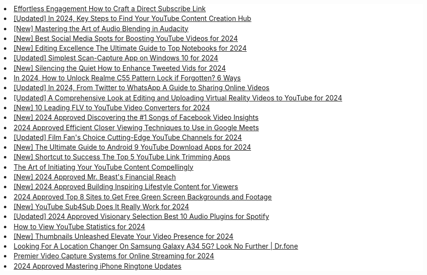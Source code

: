 <li><a href="https://youtube-sure.techidaily.com/tless-engagement-how-to-craft-a-direct-subscribe-link/"><u>Effortless Engagement  How to Craft a Direct Subscribe Link</u></a></li>
<li><a href="https://youtube-sure.techidaily.com/ed-in-2024-key-steps-to-find-your-youtube-content-creation-hub/"><u>[Updated] In 2024, Key Steps to Find Your YouTube Content Creation Hub</u></a></li>
<li><a href="https://extra-guidance.techidaily.com/new-mastering-the-art-of-audio-blending-in-audacity/"><u>[New] Mastering the Art of Audio Blending in Audacity</u></a></li>
<li><a href="https://vp-tips.techidaily.com/new-best-social-media-spots-for-boosting-youtube-videos-for-2024/"><u>[New] Best Social Media Spots for Boosting YouTube Videos for 2024</u></a></li>
<li><a href="https://youtube-sure.techidaily.com/diting-excellence-the-ultimate-guide-to-top-notebooks-for-2024/"><u>[New] Editing Excellence  The Ultimate Guide to Top Notebooks for 2024</u></a></li>
<li><a href="https://video-capture.techidaily.com/updated-simplest-scan-capture-app-on-windows-10-for-2024/"><u>[Updated] Simplest Scan-Capture App on Windows 10 for 2024</u></a></li>
<li><a href="https://twitter-videos.techidaily.com/new-silencing-the-quiet-how-to-enhance-tweeted-vids-for-2024/"><u>[New] Silencing the Quiet  How to Enhance Tweeted Vids for 2024</u></a></li>
<li><a href="https://easy-unlock-android.techidaily.com/in-2024-how-to-unlock-realme-c55-pattern-lock-if-forgotten-6-ways-by-drfone-android/"><u>In 2024, How to Unlock Realme C55 Pattern Lock if Forgotten? 6 Ways</u></a></li>
<li><a href="https://twitter-videos.techidaily.com/updated-in-2024-from-twitter-to-whatsapp-a-guide-to-sharing-online-videos/"><u>[Updated] In 2024, From Twitter to WhatsApp  A Guide to Sharing Online Videos</u></a></li>
<li><a href="https://youtube-sure.techidaily.com/ed-a-comprehensive-look-at-editing-and-uploading-virtual-reality-videos-to-youtube-for-2024/"><u>[Updated] A Comprehensive Look at Editing and Uploading Virtual Reality Videos to YouTube for 2024</u></a></li>
<li><a href="https://youtube-sure.techidaily.com/0-leading-flv-to-youtube-video-converters-for-2024/"><u>[New] 10 Leading FLV to YouTube Video Converters for 2024</u></a></li>
<li><a href="https://facebook-clips.techidaily.com/new-2024-approved-discovering-the-1-songs-of-facebook-video-insights/"><u>[New] 2024 Approved  Discovering the #1 Songs of Facebook  Video Insights</u></a></li>
<li><a href="https://fox-glue.techidaily.com/2024-approved-efficient-closer-viewing-techniques-to-use-in-google-meets/"><u>2024 Approved  Efficient Closer Viewing Techniques to Use in Google Meets</u></a></li>
<li><a href="https://eaxpv-info.techidaily.com/updated-film-fans-choice-cutting-edge-youtube-channels-for-2024/"><u>[Updated] Film Fan's Choice  Cutting-Edge YouTube Channels for 2024</u></a></li>
<li><a href="https://youtube-sure.techidaily.com/he-ultimate-guide-to-android-9-youtube-download-apps-for-2024/"><u>[New] The Ultimate Guide to Android  9 YouTube Download Apps for 2024</u></a></li>
<li><a href="https://youtube-sure.techidaily.com/hortcut-to-success-the-top-5-youtube-link-trimming-apps/"><u>[New] Shortcut to Success  The Top 5 YouTube Link Trimming Apps</u></a></li>
<li><a href="https://youtube-sure.techidaily.com/rt-of-initiating-your-youtube-content-compellingly/"><u>The Art of Initiating Your YouTube Content Compellingly</u></a></li>
<li><a href="https://youtube-sure.techidaily.com/024-approved-mr-beasts-financial-reach/"><u>[New] 2024 Approved  Mr. Beast's Financial Reach</u></a></li>
<li><a href="https://youtube-sure.techidaily.com/024-approved-building-inspiring-lifestyle-content-for-viewers/"><u>[New] 2024 Approved  Building Inspiring Lifestyle Content for Viewers</u></a></li>
<li><a href="https://youtube-sure.techidaily.com/approved-top-8-sites-to-get-free-green-screen-backgrounds-and-footage/"><u>2024 Approved  Top 8 Sites to Get Free Green Screen Backgrounds and Footage</u></a></li>
<li><a href="https://youtube-sure.techidaily.com/outube-sub4sub-does-it-really-work-for-2024/"><u>[New] YouTube Sub4Sub  Does It Really Work for 2024</u></a></li>
<li><a href="https://desktop-recording.techidaily.com/updated-2024-approved-visionary-selection-best-10-audio-plugins-for-spotify/"><u>[Updated] 2024 Approved  Visionary Selection  Best 10 Audio Plugins for Spotify</u></a></li>
<li><a href="https://youtube-help.techidaily.com/how-to-view-youtube-statistics-for-2024/"><u>How to View YouTube Statistics for 2024</u></a></li>
<li><a href="https://youtube-sure.techidaily.com/humbnails-unleashed-elevate-your-video-presence-for-2024/"><u>[New] Thumbnails Unleashed  Elevate Your Video Presence for 2024</u></a></li>
<li><a href="https://fake-location.techidaily.com/looking-for-a-location-changer-on-samsung-galaxy-a34-5g-look-no-further-drfone-by-drfone-virtual-android/"><u>Looking For A Location Changer On Samsung Galaxy A34 5G? Look No Further | Dr.fone</u></a></li>
<li><a href="https://extra-support.techidaily.com/premier-video-capture-systems-for-online-streaming-for-2024/"><u>Premier Video Capture Systems for Online Streaming for 2024</u></a></li>
<li><a href="https://fox-info.techidaily.com/2024-approved-mastering-iphone-ringtone-updates/"><u>2024 Approved  Mastering iPhone Ringtone Updates</u></a></li>